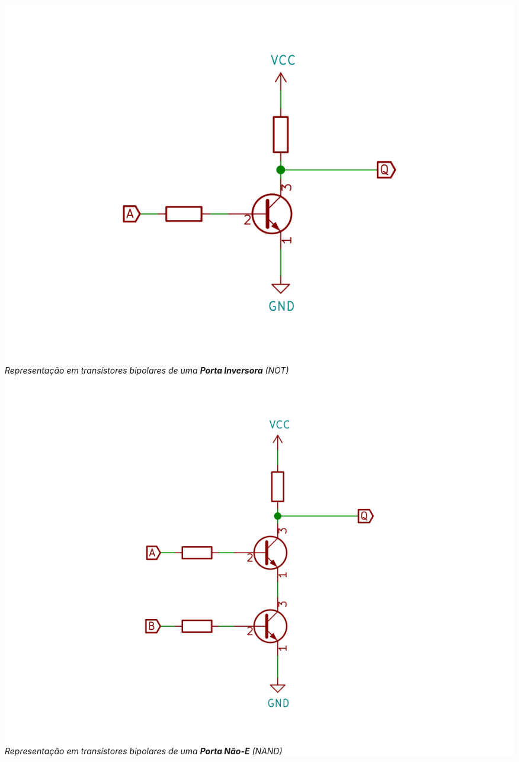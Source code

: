 ![Porta Inversora (NOT) em transístores](/assets/posts/introducao_a_fpga/logic-not-transistor.svg)*Representação em transístores bipolares de uma **Porta Inversora** (NOT)*

![Porta Não-E (NAND) em transístores](/assets/posts/introducao_a_fpga/logic-nand-transistor.svg)*Representação em transístores bipolares de uma **Porta Não-E** (NAND)*